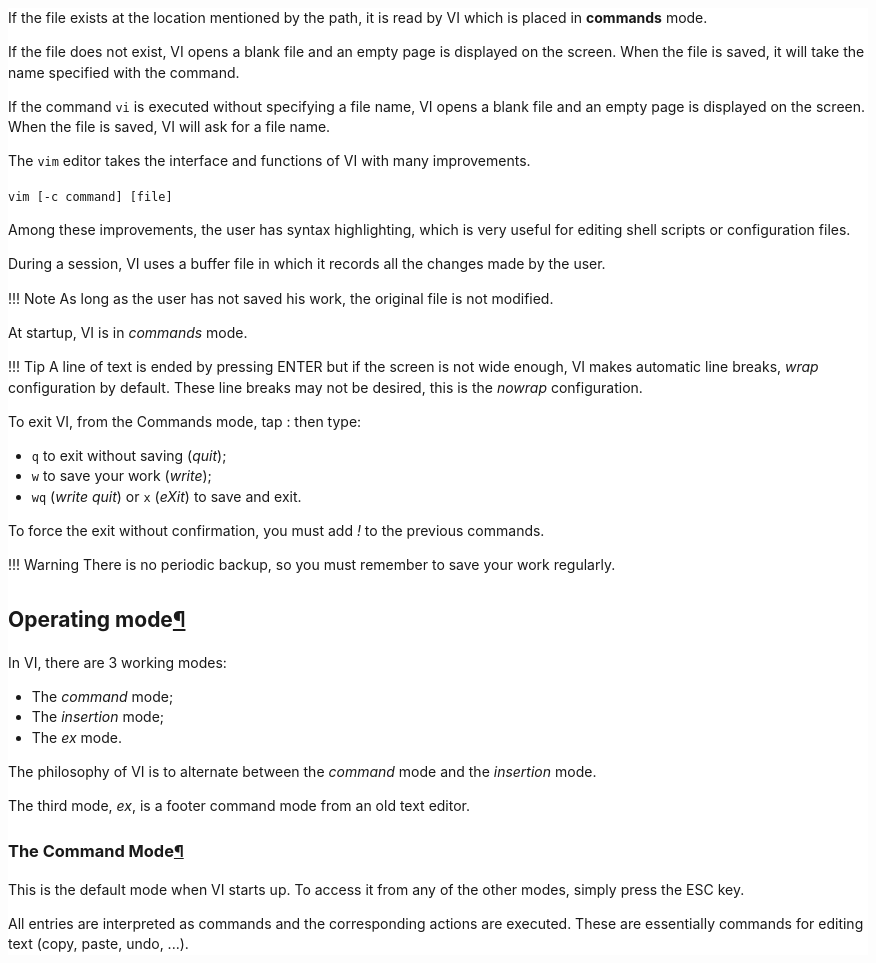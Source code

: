 If the file exists at the location mentioned by the path, it is read by VI which is placed in **commands** mode.

If the file does not exist, VI opens a blank file and an empty page  is displayed on the screen. When the file is saved, it will take the  name specified with the command.

If the command `vi` is executed without specifying a file  name, VI opens a blank file and an empty page is displayed on the  screen. When the file is saved, VI will ask for a file name.

The `vim` editor takes the interface and functions of VI with many improvements.

```
vim [-c command] [file]
```

Among these improvements, the user has syntax highlighting, which is  very useful for editing shell scripts or configuration files.

During a session, VI uses a buffer file in which it records all the changes made by the user.

!!! Note As long as the user has not saved his work, the original file is not modified.

At startup, VI is in *commands* mode.

!!! Tip A line of text is ended by pressing ENTER but if the screen is not wide enough, VI makes automatic line breaks, *wrap* configuration by default. These line breaks may not be desired, this is the *nowrap* configuration.

To exit VI, from the Commands mode, tap : then type:

- `q` to exit without saving (*quit*);
- `w` to save your work (*write*);
- `wq` (*write quit*) or `x` (*eXit*) to save and exit.

To force the exit without confirmation, you must add *!* to the previous commands.

!!! Warning There is no periodic backup, so you must remember to save your work regularly.

## Operating mode[¶](https://docs.rockylinux.org/zh/books/admin_guide/05-vi/#operating-mode)

In VI, there are 3 working modes:

- The *command* mode;
- The *insertion* mode;
- The *ex* mode.

The philosophy of VI is to alternate between the *command* mode and the *insertion* mode.

The third mode, *ex*, is a footer command mode from an old text editor.

### The Command Mode[¶](https://docs.rockylinux.org/zh/books/admin_guide/05-vi/#the-command-mode)

This is the default mode when VI starts up. To access it from any of the other modes, simply press the ESC key.

All entries are interpreted as commands and the corresponding actions are executed. These are essentially commands for editing text (copy,  paste, undo, ...).

